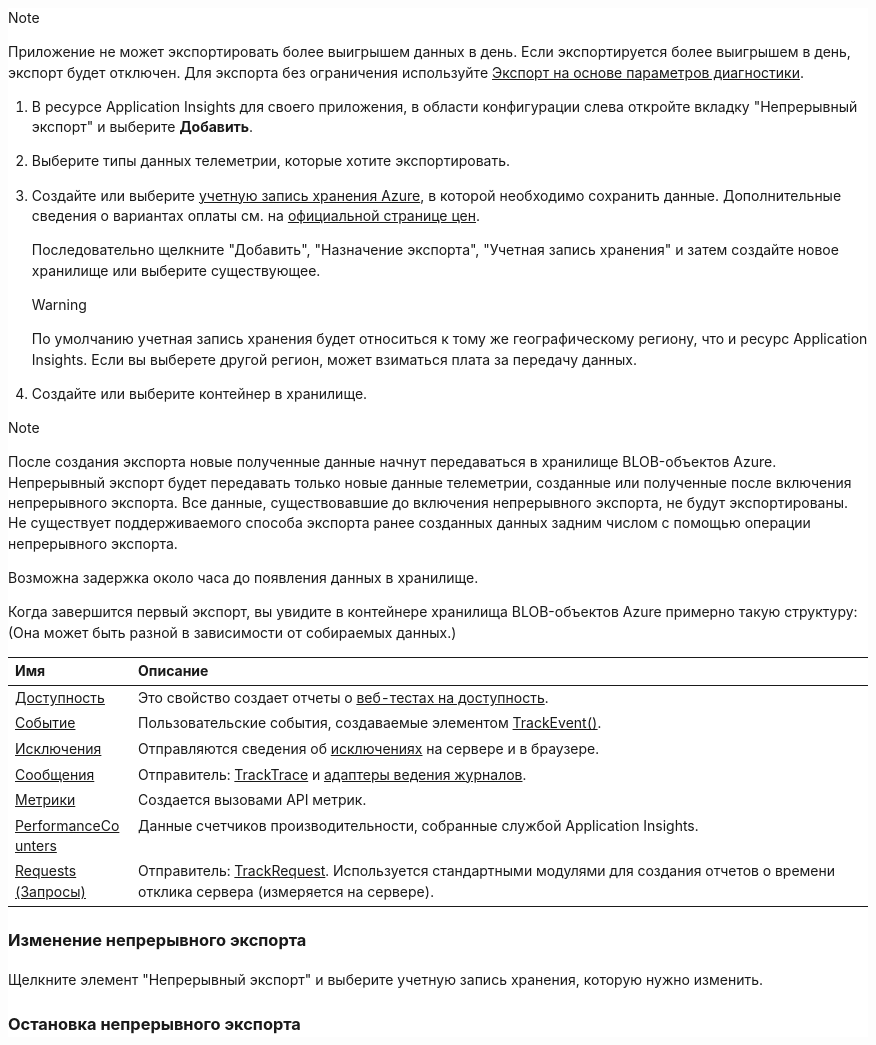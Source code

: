 > [!NOTE]
> Приложение не может экспортировать более выигрышем данных в день. Если экспортируется более выигрышем в день, экспорт будет отключен. Для экспорта без ограничения используйте [Экспорт на основе параметров диагностики](#diagnostic-settings-based-export).

1. В ресурсе Application Insights для своего приложения, в области конфигурации слева откройте вкладку "Непрерывный экспорт" и выберите **Добавить**.

2. Выберите типы данных телеметрии, которые хотите экспортировать.

3. Создайте или выберите [учетную запись хранения Azure](../../storage/common/storage-introduction.md), в которой необходимо сохранить данные. Дополнительные сведения о вариантах оплаты см. на [официальной странице цен](https://azure.microsoft.com/pricing/details/storage/).

     Последовательно щелкните "Добавить", "Назначение экспорта", "Учетная запись хранения" и затем создайте новое хранилище или выберите существующее.

    > [!Warning]
    > По умолчанию учетная запись хранения будет относиться к тому же географическому региону, что и ресурс Application Insights. Если вы выберете другой регион, может взиматься плата за передачу данных.

4. Создайте или выберите контейнер в хранилище.

> [!NOTE]
> После создания экспорта новые полученные данные начнут передаваться в хранилище BLOB-объектов Azure. Непрерывный экспорт будет передавать только новые данные телеметрии, созданные или полученные после включения непрерывного экспорта. Все данные, существовавшие до включения непрерывного экспорта, не будут экспортированы. Не существует поддерживаемого способа экспорта ранее созданных данных задним числом с помощью операции непрерывного экспорта.

Возможна задержка около часа до появления данных в хранилище.

Когда завершится первый экспорт, вы увидите в контейнере хранилища BLOB-объектов Azure примерно такую структуру: (Она может быть разной в зависимости от собираемых данных.)

|Имя | Описание |
|:----|:------|
| [Доступность](export-data-model.md#availability) | Это свойство создает отчеты о [веб-тестах на доступность](./monitor-web-app-availability.md).  |
| [Событие](export-data-model.md#events) | Пользовательские события, создаваемые элементом [TrackEvent()](./api-custom-events-metrics.md#trackevent). 
| [Исключения](export-data-model.md#exceptions) |Отправляются сведения об [исключениях](./asp-net-exceptions.md) на сервере и в браузере.
| [Сообщения](export-data-model.md#trace-messages) | Отправитель: [TrackTrace](./api-custom-events-metrics.md#tracktrace) и [адаптеры ведения журналов](./asp-net-trace-logs.md).
| [Метрики](export-data-model.md#metrics) | Создается вызовами API метрик.
| [PerformanceCounters](export-data-model.md) | Данные счетчиков производительности, собранные службой Application Insights.
| [Requests (Запросы)](export-data-model.md#requests)| Отправитель: [TrackRequest](./api-custom-events-metrics.md#trackrequest). Используется стандартными модулями для создания отчетов о времени отклика сервера (измеряется на сервере).| 

### <a name="to-edit-continuous-export"></a>Изменение непрерывного экспорта

Щелкните элемент "Непрерывный экспорт" и выберите учетную запись хранения, которую нужно изменить.

### <a name="to-stop-continuous-export"></a>Остановка непрерывного экспорта


[exportasa]: ./code-sample-export-sql-stream-analytics.md
[roles]: ./resources-roles-access-control.md